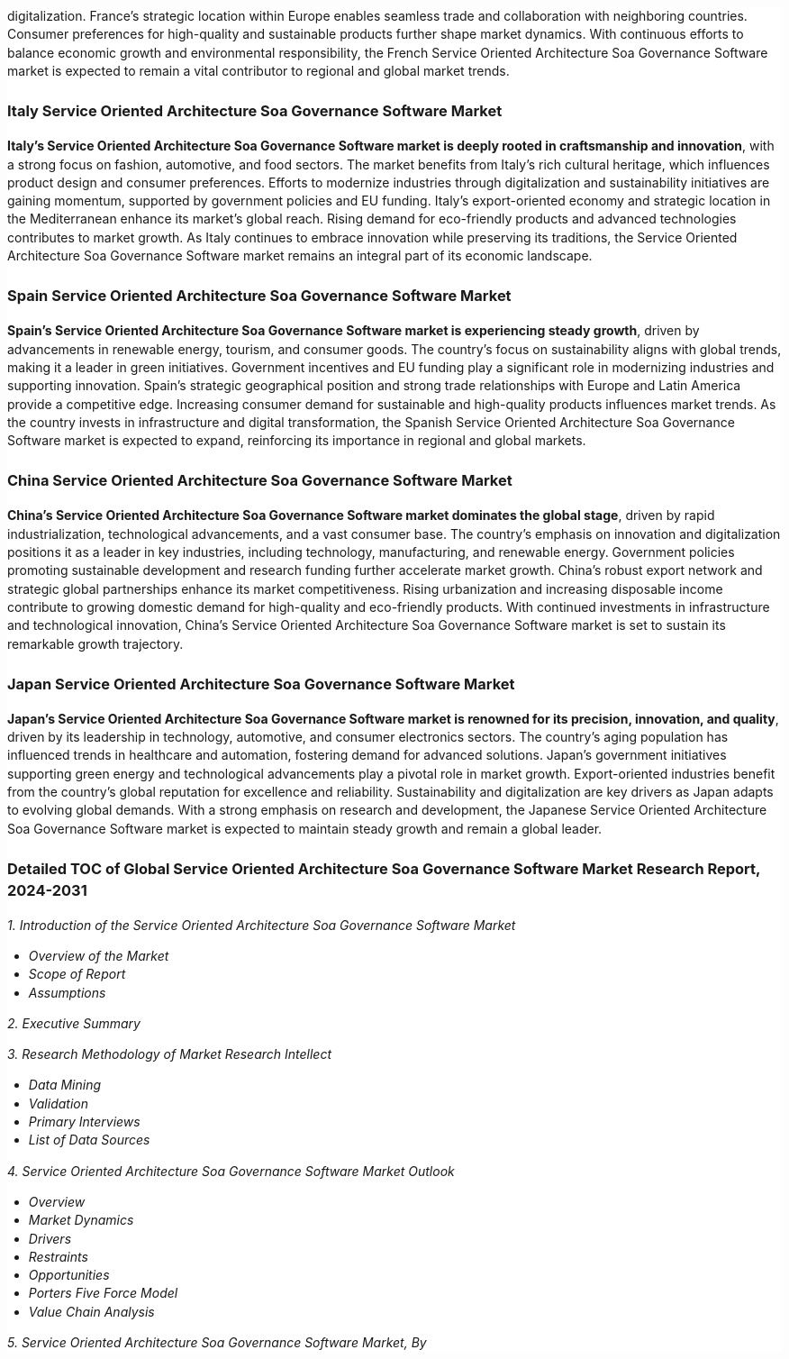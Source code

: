 digitalization. France&rsquo;s strategic location within Europe enables seamless trade and collaboration with neighboring countries. Consumer preferences for high-quality and sustainable products further shape market dynamics. With continuous efforts to balance economic growth and environmental responsibility, the French Service Oriented Architecture Soa Governance Software market is expected to remain a vital contributor to regional and global market trends.</p><h3><strong>Italy Service Oriented Architecture Soa Governance Software Market</strong></h3><p><strong>Italy&rsquo;s Service Oriented Architecture Soa Governance Software market is deeply rooted in craftsmanship and innovation</strong>, with a strong focus on fashion, automotive, and food sectors. The market benefits from Italy&rsquo;s rich cultural heritage, which influences product design and consumer preferences. Efforts to modernize industries through digitalization and sustainability initiatives are gaining momentum, supported by government policies and EU funding. Italy&rsquo;s export-oriented economy and strategic location in the Mediterranean enhance its market&rsquo;s global reach. Rising demand for eco-friendly products and advanced technologies contributes to market growth. As Italy continues to embrace innovation while preserving its traditions, the Service Oriented Architecture Soa Governance Software market remains an integral part of its economic landscape.</p><h3><strong>Spain Service Oriented Architecture Soa Governance Software Market</strong></h3><p><strong>Spain&rsquo;s Service Oriented Architecture Soa Governance Software market is experiencing steady growth</strong>, driven by advancements in renewable energy, tourism, and consumer goods. The country&rsquo;s focus on sustainability aligns with global trends, making it a leader in green initiatives. Government incentives and EU funding play a significant role in modernizing industries and supporting innovation. Spain&rsquo;s strategic geographical position and strong trade relationships with Europe and Latin America provide a competitive edge. Increasing consumer demand for sustainable and high-quality products influences market trends. As the country invests in infrastructure and digital transformation, the Spanish Service Oriented Architecture Soa Governance Software market is expected to expand, reinforcing its importance in regional and global markets.</p><h3><strong>China Service Oriented Architecture Soa Governance Software Market</strong></h3><p><strong>China&rsquo;s Service Oriented Architecture Soa Governance Software market dominates the global stage</strong>, driven by rapid industrialization, technological advancements, and a vast consumer base. The country&rsquo;s emphasis on innovation and digitalization positions it as a leader in key industries, including technology, manufacturing, and renewable energy. Government policies promoting sustainable development and research funding further accelerate market growth. China&rsquo;s robust export network and strategic global partnerships enhance its market competitiveness. Rising urbanization and increasing disposable income contribute to growing domestic demand for high-quality and eco-friendly products. With continued investments in infrastructure and technological innovation, China&rsquo;s Service Oriented Architecture Soa Governance Software market is set to sustain its remarkable growth trajectory.</p><h3><strong>Japan Service Oriented Architecture Soa Governance Software Market</strong></h3><p><strong>Japan&rsquo;s Service Oriented Architecture Soa Governance Software market is renowned for its precision, innovation, and quality</strong>, driven by its leadership in technology, automotive, and consumer electronics sectors. The country&rsquo;s aging population has influenced trends in healthcare and automation, fostering demand for advanced solutions. Japan&rsquo;s government initiatives supporting green energy and technological advancements play a pivotal role in market growth. Export-oriented industries benefit from the country&rsquo;s global reputation for excellence and reliability. Sustainability and digitalization are key drivers as Japan adapts to evolving global demands. With a strong emphasis on research and development, the Japanese Service Oriented Architecture Soa Governance Software market is expected to maintain steady growth and remain a global leader.</p><h3><span class="">Detailed TOC of Global Service Oriented Architecture Soa Governance Software Market Research Report, 2024-2031</span></h3><p><em><span class="font-[700]">1. Introduction of the Service Oriented Architecture Soa Governance Software Market</span></em></p><ul><li><em><span class="">Overview of the Market</span></em></li><li><em><span class="">Scope of Report</span></em></li><li><em><span class="">Assumptions</span></em></li></ul><p><em><span class="font-[700]">2. Executive Summary</span></em></p><p><em><span class="font-[700]">3. Research Methodology of Market Research Intellect</span></em></p><ul><li><em><span class="">Data Mining</span></em></li><li><em><span class="">Validation</span></em></li><li><em><span class="">Primary Interviews</span></em></li><li><em><span class="">List of Data Sources</span></em></li></ul><p><em><span class="font-[700]">4. Service Oriented Architecture Soa Governance Software Market Outlook</span></em></p><ul><li><em><span class="">Overview</span></em></li><li><em><span class="">Market Dynamics</span></em></li><li><em><span class="">Drivers</span></em></li><li><em><span class="">Restraints</span></em></li><li><em><span class="">Opportunities</span></em></li><li><em><span class="">Porters Five Force Model</span></em></li><li><em><span class="">Value Chain Analysis</span></em></li></ul><p><em><span class="font-[700]">5. Service Oriented Architecture Soa Governance Software Market, By